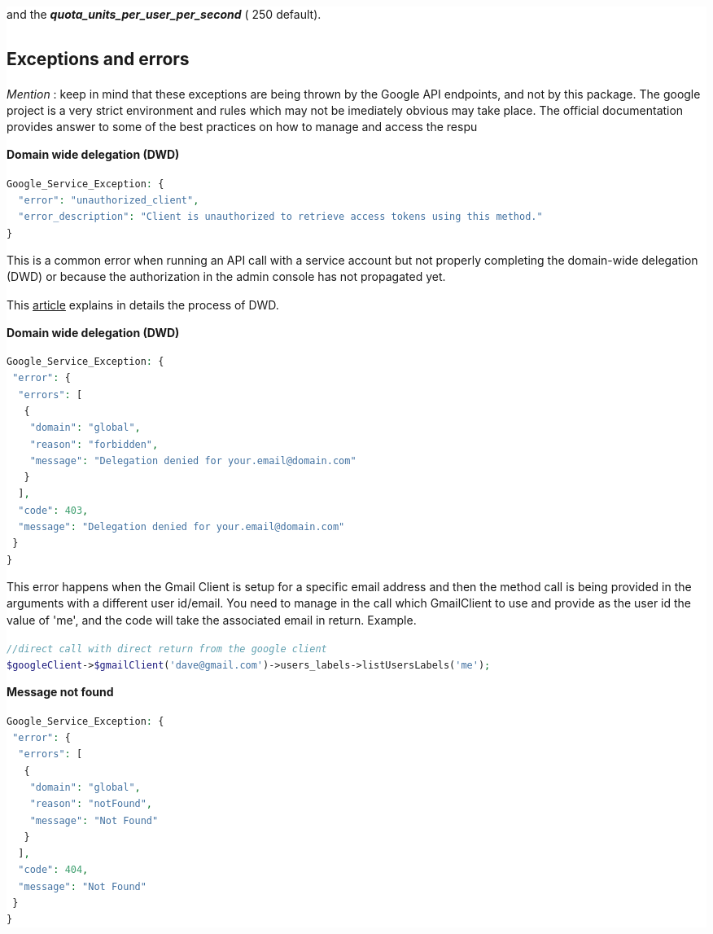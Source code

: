 and the  _**quota_units_per_user_per_second**_ ( 250 default).


## Exceptions and errors

*Mention* : keep in mind that these exceptions are being thrown by the Google API endpoints, and not by this package. The google project is a very strict environment
and rules which may not be imediately obvious may take place. The official documentation provides answer to some of the best practices on how to manage and access the respu

**Domain wide delegation (DWD)**

``` php
Google_Service_Exception: {
  "error": "unauthorized_client",
  "error_description": "Client is unauthorized to retrieve access tokens using this method."
}
```
This is a common error when running an API call with a service account but not properly completing the domain-wide delegation (DWD) or because the authorization in the admin console has not propagated yet.

This [article](https://developers.google.com/admin-sdk/directory/v1/guides/delegation) explains in details the process of DWD.

**Domain wide delegation (DWD)**

``` php
Google_Service_Exception: {
 "error": {
  "errors": [
   {
    "domain": "global",
    "reason": "forbidden",
    "message": "Delegation denied for your.email@domain.com"
   }
  ],
  "code": 403,
  "message": "Delegation denied for your.email@domain.com"
 }
}
```
This error happens when the Gmail Client is setup for a specific email address and then the method call is being provided in the arguments with a different user id/email. 
You need to manage in the call which GmailClient to use and provide as the user id the value of 'me', and the code will take the associated email in return.
Example.

``` php
//direct call with direct return from the google client
$googleClient->$gmailClient('dave@gmail.com')->users_labels->listUsersLabels('me');
```

**Message not found**
``` php
Google_Service_Exception: {
 "error": {
  "errors": [
   {
    "domain": "global",
    "reason": "notFound",
    "message": "Not Found"
   }
  ],
  "code": 404,
  "message": "Not Found"
 }
}
```
